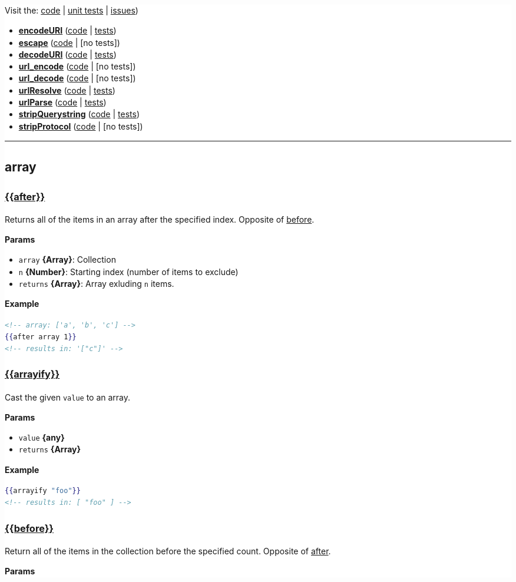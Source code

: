 Visit the: [code](lib/url.js) | [unit tests](test/url.js) | [issues](https://github.com/helpers/handlebars-helpers/issues?utf8=%E2%9C%93&q=is%3Aissue+is%3Aopen+url+helpers))

- **[encodeURI](#encodeURI)** ([code](lib/url.js#L19) | [tests](test/url.js#L31))
- **[escape](#escape)** ([code](lib/url.js#L34) | [no tests])
- **[decodeURI](#decodeURI)** ([code](lib/url.js#L48) | [tests](test/url.js#L38))
- **[url_encode](#url_encode)** ([code](lib/url.js#L59) | [no tests])
- **[url_decode](#url_decode)** ([code](lib/url.js#L68) | [no tests])
- **[urlResolve](#urlResolve)** ([code](lib/url.js#L82) | [tests](test/url.js#L11))
- **[urlParse](#urlParse)** ([code](lib/url.js#L94) | [tests](test/url.js#L45))
- **[stripQuerystring](#stripQuerystring)** ([code](lib/url.js#L106) | [tests](test/url.js#L24))
- **[stripProtocol](#stripProtocol)** ([code](lib/url.js#L126) | [no tests])

***

## array

### [{{after}}](lib/array.js#L22)

Returns all of the items in an array after the specified index. Opposite of [before](#before).

**Params**

- `array` **{Array}**: Collection
- `n` **{Number}**: Starting index (number of items to exclude)
- `returns` **{Array}**: Array exluding `n` items.

**Example**

```handlebars
<!-- array: ['a', 'b', 'c'] -->
{{after array 1}}
<!-- results in: '["c"]' -->
```

### [{{arrayify}}](lib/array.js#L39)

Cast the given `value` to an array.

**Params**

- `value` **{any}**
- `returns` **{Array}**

**Example**

```handlebars
{{arrayify "foo"}}
<!-- results in: [ "foo" ] -->
```

### [{{before}}](lib/array.js#L58)

Return all of the items in the collection before the specified count. Opposite of [after](#after).

**Params**
